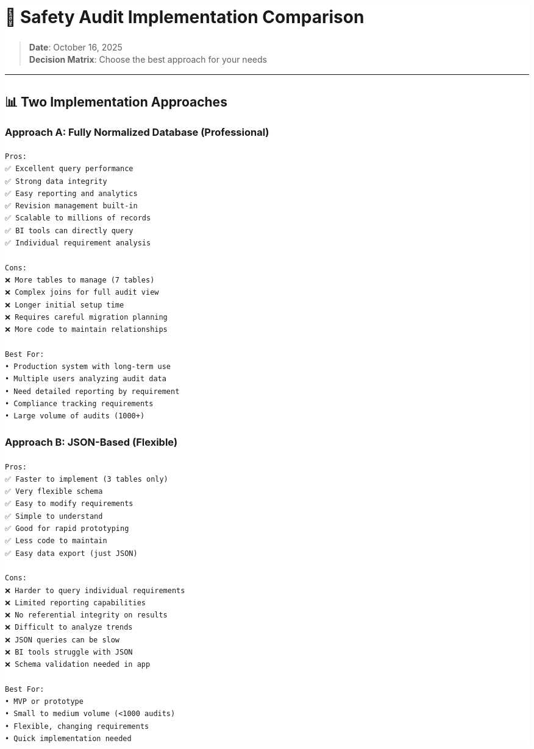 # 🎯 Safety Audit Implementation Comparison

> **Date**: October 16, 2025  
> **Decision Matrix**: Choose the best approach for your needs

---

## 📊 Two Implementation Approaches

### **Approach A: Fully Normalized Database (Professional)**

```
Pros:
✅ Excellent query performance
✅ Strong data integrity
✅ Easy reporting and analytics
✅ Revision management built-in
✅ Scalable to millions of records
✅ BI tools can directly query
✅ Individual requirement analysis

Cons:
❌ More tables to manage (7 tables)
❌ Complex joins for full audit view
❌ Longer initial setup time
❌ Requires careful migration planning
❌ More code to maintain relationships

Best For:
• Production system with long-term use
• Multiple users analyzing audit data
• Need detailed reporting by requirement
• Compliance tracking requirements
• Large volume of audits (1000+)
```

### **Approach B: JSON-Based (Flexible)**

```
Pros:
✅ Faster to implement (3 tables only)
✅ Very flexible schema
✅ Easy to modify requirements
✅ Simple to understand
✅ Good for rapid prototyping
✅ Less code to maintain
✅ Easy data export (just JSON)

Cons:
❌ Harder to query individual requirements
❌ Limited reporting capabilities
❌ No referential integrity on results
❌ Difficult to analyze trends
❌ JSON queries can be slow
❌ BI tools struggle with JSON
❌ Schema validation needed in app

Best For:
• MVP or prototype
• Small to medium volume (<1000 audits)
• Flexible, changing requirements
• Quick implementation needed
```